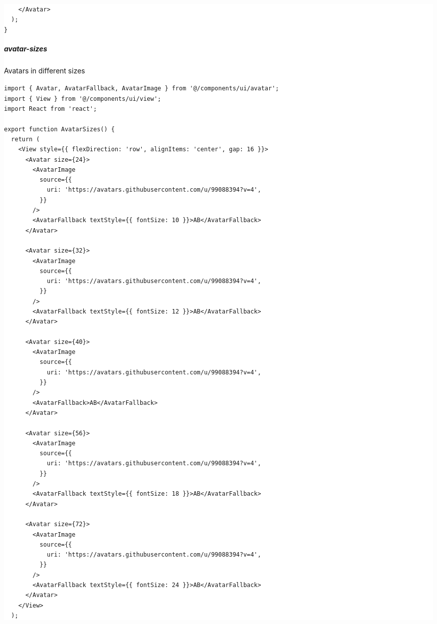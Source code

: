 ```tsx
    </Avatar>
  );
}

```

##### avatar-sizes

Avatars in different sizes

```tsx
import { Avatar, AvatarFallback, AvatarImage } from '@/components/ui/avatar';
import { View } from '@/components/ui/view';
import React from 'react';

export function AvatarSizes() {
  return (
    <View style={{ flexDirection: 'row', alignItems: 'center', gap: 16 }}>
      <Avatar size={24}>
        <AvatarImage
          source={{
            uri: 'https://avatars.githubusercontent.com/u/99088394?v=4',
          }}
        />
        <AvatarFallback textStyle={{ fontSize: 10 }}>AB</AvatarFallback>
      </Avatar>

      <Avatar size={32}>
        <AvatarImage
          source={{
            uri: 'https://avatars.githubusercontent.com/u/99088394?v=4',
          }}
        />
        <AvatarFallback textStyle={{ fontSize: 12 }}>AB</AvatarFallback>
      </Avatar>

      <Avatar size={40}>
        <AvatarImage
          source={{
            uri: 'https://avatars.githubusercontent.com/u/99088394?v=4',
          }}
        />
        <AvatarFallback>AB</AvatarFallback>
      </Avatar>

      <Avatar size={56}>
        <AvatarImage
          source={{
            uri: 'https://avatars.githubusercontent.com/u/99088394?v=4',
          }}
        />
        <AvatarFallback textStyle={{ fontSize: 18 }}>AB</AvatarFallback>
      </Avatar>

      <Avatar size={72}>
        <AvatarImage
          source={{
            uri: 'https://avatars.githubusercontent.com/u/99088394?v=4',
          }}
        />
        <AvatarFallback textStyle={{ fontSize: 24 }}>AB</AvatarFallback>
      </Avatar>
    </View>
  );
```